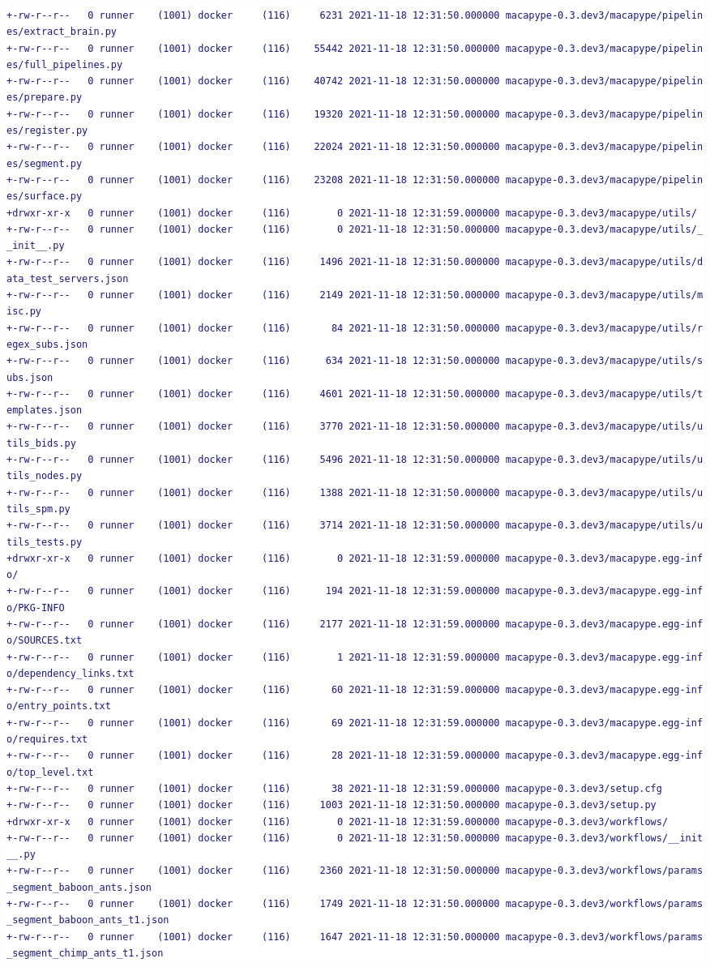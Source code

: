 ```diff
+-rw-r--r--   0 runner    (1001) docker     (116)     6231 2021-11-18 12:31:50.000000 macapype-0.3.dev3/macapype/pipelines/extract_brain.py
+-rw-r--r--   0 runner    (1001) docker     (116)    55442 2021-11-18 12:31:50.000000 macapype-0.3.dev3/macapype/pipelines/full_pipelines.py
+-rw-r--r--   0 runner    (1001) docker     (116)    40742 2021-11-18 12:31:50.000000 macapype-0.3.dev3/macapype/pipelines/prepare.py
+-rw-r--r--   0 runner    (1001) docker     (116)    19320 2021-11-18 12:31:50.000000 macapype-0.3.dev3/macapype/pipelines/register.py
+-rw-r--r--   0 runner    (1001) docker     (116)    22024 2021-11-18 12:31:50.000000 macapype-0.3.dev3/macapype/pipelines/segment.py
+-rw-r--r--   0 runner    (1001) docker     (116)    23208 2021-11-18 12:31:50.000000 macapype-0.3.dev3/macapype/pipelines/surface.py
+drwxr-xr-x   0 runner    (1001) docker     (116)        0 2021-11-18 12:31:59.000000 macapype-0.3.dev3/macapype/utils/
+-rw-r--r--   0 runner    (1001) docker     (116)        0 2021-11-18 12:31:50.000000 macapype-0.3.dev3/macapype/utils/__init__.py
+-rw-r--r--   0 runner    (1001) docker     (116)     1496 2021-11-18 12:31:50.000000 macapype-0.3.dev3/macapype/utils/data_test_servers.json
+-rw-r--r--   0 runner    (1001) docker     (116)     2149 2021-11-18 12:31:50.000000 macapype-0.3.dev3/macapype/utils/misc.py
+-rw-r--r--   0 runner    (1001) docker     (116)       84 2021-11-18 12:31:50.000000 macapype-0.3.dev3/macapype/utils/regex_subs.json
+-rw-r--r--   0 runner    (1001) docker     (116)      634 2021-11-18 12:31:50.000000 macapype-0.3.dev3/macapype/utils/subs.json
+-rw-r--r--   0 runner    (1001) docker     (116)     4601 2021-11-18 12:31:50.000000 macapype-0.3.dev3/macapype/utils/templates.json
+-rw-r--r--   0 runner    (1001) docker     (116)     3770 2021-11-18 12:31:50.000000 macapype-0.3.dev3/macapype/utils/utils_bids.py
+-rw-r--r--   0 runner    (1001) docker     (116)     5496 2021-11-18 12:31:50.000000 macapype-0.3.dev3/macapype/utils/utils_nodes.py
+-rw-r--r--   0 runner    (1001) docker     (116)     1388 2021-11-18 12:31:50.000000 macapype-0.3.dev3/macapype/utils/utils_spm.py
+-rw-r--r--   0 runner    (1001) docker     (116)     3714 2021-11-18 12:31:50.000000 macapype-0.3.dev3/macapype/utils/utils_tests.py
+drwxr-xr-x   0 runner    (1001) docker     (116)        0 2021-11-18 12:31:59.000000 macapype-0.3.dev3/macapype.egg-info/
+-rw-r--r--   0 runner    (1001) docker     (116)      194 2021-11-18 12:31:59.000000 macapype-0.3.dev3/macapype.egg-info/PKG-INFO
+-rw-r--r--   0 runner    (1001) docker     (116)     2177 2021-11-18 12:31:59.000000 macapype-0.3.dev3/macapype.egg-info/SOURCES.txt
+-rw-r--r--   0 runner    (1001) docker     (116)        1 2021-11-18 12:31:59.000000 macapype-0.3.dev3/macapype.egg-info/dependency_links.txt
+-rw-r--r--   0 runner    (1001) docker     (116)       60 2021-11-18 12:31:59.000000 macapype-0.3.dev3/macapype.egg-info/entry_points.txt
+-rw-r--r--   0 runner    (1001) docker     (116)       69 2021-11-18 12:31:59.000000 macapype-0.3.dev3/macapype.egg-info/requires.txt
+-rw-r--r--   0 runner    (1001) docker     (116)       28 2021-11-18 12:31:59.000000 macapype-0.3.dev3/macapype.egg-info/top_level.txt
+-rw-r--r--   0 runner    (1001) docker     (116)       38 2021-11-18 12:31:59.000000 macapype-0.3.dev3/setup.cfg
+-rw-r--r--   0 runner    (1001) docker     (116)     1003 2021-11-18 12:31:50.000000 macapype-0.3.dev3/setup.py
+drwxr-xr-x   0 runner    (1001) docker     (116)        0 2021-11-18 12:31:59.000000 macapype-0.3.dev3/workflows/
+-rw-r--r--   0 runner    (1001) docker     (116)        0 2021-11-18 12:31:50.000000 macapype-0.3.dev3/workflows/__init__.py
+-rw-r--r--   0 runner    (1001) docker     (116)     2360 2021-11-18 12:31:50.000000 macapype-0.3.dev3/workflows/params_segment_baboon_ants.json
+-rw-r--r--   0 runner    (1001) docker     (116)     1749 2021-11-18 12:31:50.000000 macapype-0.3.dev3/workflows/params_segment_baboon_ants_t1.json
+-rw-r--r--   0 runner    (1001) docker     (116)     1647 2021-11-18 12:31:50.000000 macapype-0.3.dev3/workflows/params_segment_chimp_ants_t1.json
```